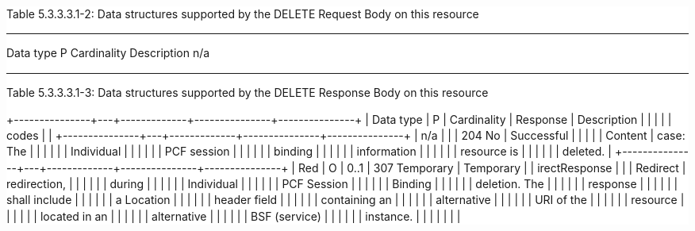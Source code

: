 Table 5.3.3.3.1-2: Data structures supported by the DELETE Request Body
on this resource

  ----------- --- ------------- -------------
  Data type   P   Cardinality   Description
  n/a                           
  ----------- --- ------------- -------------

Table 5.3.3.3.1-3: Data structures supported by the DELETE Response Body
on this resource

+---------------+---+-------------+---------------+---------------+
| Data type     | P | Cardinality | Response      | Description   |
|               |   |             | codes         |               |
+---------------+---+-------------+---------------+---------------+
| n/a           |   |             | 204 No        | Successful    |
|               |   |             | Content       | case: The     |
|               |   |             |               | Individual    |
|               |   |             |               | PCF session   |
|               |   |             |               | binding       |
|               |   |             |               | information   |
|               |   |             |               | resource is   |
|               |   |             |               | deleted.      |
+---------------+---+-------------+---------------+---------------+
| Red           | O | 0..1        | 307 Temporary | Temporary     |
| irectResponse |   |             | Redirect      | redirection,  |
|               |   |             |               | during        |
|               |   |             |               | Individual    |
|               |   |             |               | PCF Session   |
|               |   |             |               | Binding       |
|               |   |             |               | deletion. The |
|               |   |             |               | response      |
|               |   |             |               | shall include |
|               |   |             |               | a Location    |
|               |   |             |               | header field  |
|               |   |             |               | containing an |
|               |   |             |               | alternative   |
|               |   |             |               | URI of the    |
|               |   |             |               | resource      |
|               |   |             |               | located in an |
|               |   |             |               | alternative   |
|               |   |             |               | BSF (service) |
|               |   |             |               | instance.     |
|               |   |             |               |               |